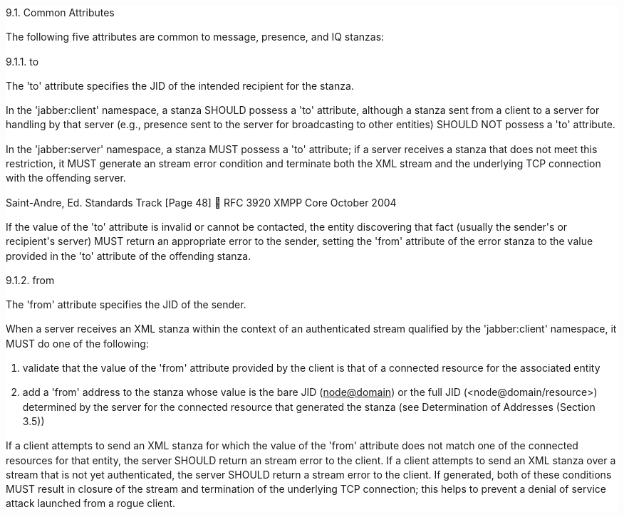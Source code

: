 9.1.  Common Attributes

   The following five attributes are common to message, presence, and IQ
   stanzas:

9.1.1.  to

   The 'to' attribute specifies the JID of the intended recipient for
   the stanza.

   In the 'jabber:client' namespace, a stanza SHOULD possess a 'to'
   attribute, although a stanza sent from a client to a server for
   handling by that server (e.g., presence sent to the server for
   broadcasting to other entities) SHOULD NOT possess a 'to' attribute.

   In the 'jabber:server' namespace, a stanza MUST possess a 'to'
   attribute; if a server receives a stanza that does not meet this
   restriction, it MUST generate an <improper-addressing/> stream error
   condition and terminate both the XML stream and the underlying TCP
   connection with the offending server.





Saint-Andre, Ed.            Standards Track                    [Page 48]

RFC 3920                       XMPP Core                    October 2004


   If the value of the 'to' attribute is invalid or cannot be contacted,
   the entity discovering that fact (usually the sender's or recipient's
   server) MUST return an appropriate error to the sender, setting the
   'from' attribute of the error stanza to the value provided in the
   'to' attribute of the offending stanza.

9.1.2.  from

   The 'from' attribute specifies the JID of the sender.

   When a server receives an XML stanza within the context of an
   authenticated stream qualified by the 'jabber:client' namespace, it
   MUST do one of the following:

   1.  validate that the value of the 'from' attribute provided by the
       client is that of a connected resource for the associated entity

   2.  add a 'from' address to the stanza whose value is the bare JID
       (<node@domain>) or the full JID (<node@domain/resource>)
       determined by the server for the connected resource that
       generated the stanza (see Determination of Addresses (Section
       3.5))

   If a client attempts to send an XML stanza for which the value of the
   'from' attribute does not match one of the connected resources for
   that entity, the server SHOULD return an <invalid-from/> stream error
   to the client.  If a client attempts to send an XML stanza over a
   stream that is not yet authenticated, the server SHOULD return a
   <not-authorized/> stream error to the client.  If generated, both of
   these conditions MUST result in closure of the stream and termination
   of the underlying TCP connection; this helps to prevent a denial of
   service attack launched from a rogue client.
